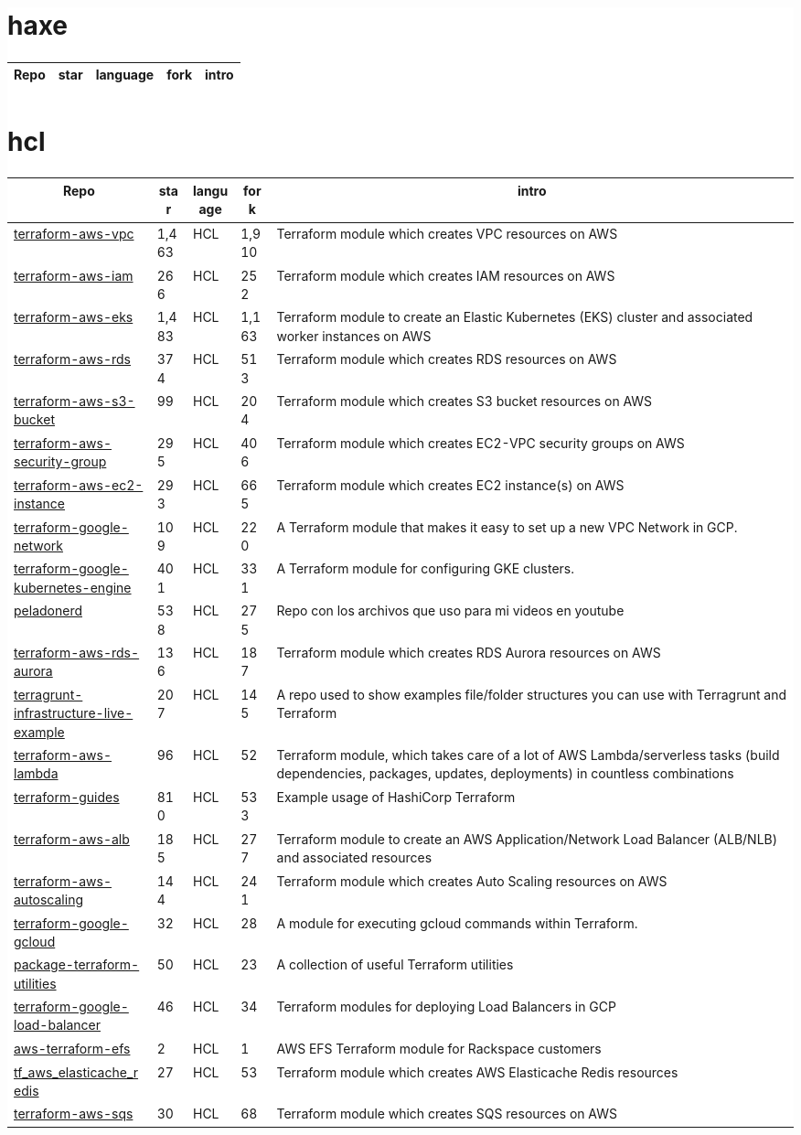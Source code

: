
# haxe

Repo|star|language|fork|intro
-|-|-|-|-



# hcl

Repo|star|language|fork|intro
-|-|-|-|-
[terraform-aws-vpc](https://github.com/terraform-aws-modules/terraform-aws-vpc)|1,463|HCL|1,910|Terraform module which creates VPC resources on AWS
[terraform-aws-iam](https://github.com/terraform-aws-modules/terraform-aws-iam)|266|HCL|252|Terraform module which creates IAM resources on AWS
[terraform-aws-eks](https://github.com/terraform-aws-modules/terraform-aws-eks)|1,483|HCL|1,163|Terraform module to create an Elastic Kubernetes (EKS) cluster and associated worker instances on AWS
[terraform-aws-rds](https://github.com/terraform-aws-modules/terraform-aws-rds)|374|HCL|513|Terraform module which creates RDS resources on AWS
[terraform-aws-s3-bucket](https://github.com/terraform-aws-modules/terraform-aws-s3-bucket)|99|HCL|204|Terraform module which creates S3 bucket resources on AWS
[terraform-aws-security-group](https://github.com/terraform-aws-modules/terraform-aws-security-group)|295|HCL|406|Terraform module which creates EC2-VPC security groups on AWS
[terraform-aws-ec2-instance](https://github.com/terraform-aws-modules/terraform-aws-ec2-instance)|293|HCL|665|Terraform module which creates EC2 instance(s) on AWS
[terraform-google-network](https://github.com/terraform-google-modules/terraform-google-network)|109|HCL|220|A Terraform module that makes it easy to set up a new VPC Network in GCP.
[terraform-google-kubernetes-engine](https://github.com/terraform-google-modules/terraform-google-kubernetes-engine)|401|HCL|331|A Terraform module for configuring GKE clusters.
[peladonerd](https://github.com/pablokbs/peladonerd)|538|HCL|275|Repo con los archivos que uso para mi videos en youtube
[terraform-aws-rds-aurora](https://github.com/terraform-aws-modules/terraform-aws-rds-aurora)|136|HCL|187|Terraform module which creates RDS Aurora resources on AWS
[terragrunt-infrastructure-live-example](https://github.com/gruntwork-io/terragrunt-infrastructure-live-example)|207|HCL|145|A repo used to show examples file/folder structures you can use with Terragrunt and Terraform
[terraform-aws-lambda](https://github.com/terraform-aws-modules/terraform-aws-lambda)|96|HCL|52|Terraform module, which takes care of a lot of AWS Lambda/serverless tasks (build dependencies, packages, updates, deployments) in countless combinations
[terraform-guides](https://github.com/hashicorp/terraform-guides)|810|HCL|533|Example usage of HashiCorp Terraform
[terraform-aws-alb](https://github.com/terraform-aws-modules/terraform-aws-alb)|185|HCL|277|Terraform module to create an AWS Application/Network Load Balancer (ALB/NLB) and associated resources
[terraform-aws-autoscaling](https://github.com/terraform-aws-modules/terraform-aws-autoscaling)|144|HCL|241|Terraform module which creates Auto Scaling resources on AWS
[terraform-google-gcloud](https://github.com/terraform-google-modules/terraform-google-gcloud)|32|HCL|28|A module for executing gcloud commands within Terraform.
[package-terraform-utilities](https://github.com/gruntwork-io/package-terraform-utilities)|50|HCL|23|A collection of useful Terraform utilities
[terraform-google-load-balancer](https://github.com/gruntwork-io/terraform-google-load-balancer)|46|HCL|34|Terraform modules for deploying Load Balancers in GCP
[aws-terraform-efs](https://github.com/rackspace-infrastructure-automation/aws-terraform-efs)|2|HCL|1|AWS EFS Terraform module for Rackspace customers
[tf_aws_elasticache_redis](https://github.com/terraform-community-modules/tf_aws_elasticache_redis)|27|HCL|53|Terraform module which creates AWS Elasticache Redis resources
[terraform-aws-sqs](https://github.com/terraform-aws-modules/terraform-aws-sqs)|30|HCL|68|Terraform module which creates SQS resources on AWS
